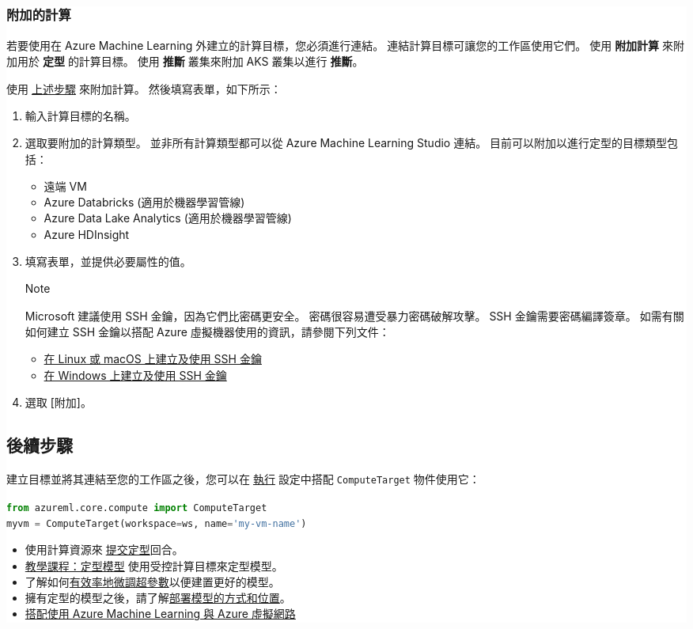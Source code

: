 ### <a name="attached-compute"></a>附加的計算

若要使用在 Azure Machine Learning 外建立的計算目標，您必須進行連結。 連結計算目標可讓您的工作區使用它們。  使用 **附加計算** 來附加用於 **定型** 的計算目標。  使用 **推斷** 叢集來附加 AKS 叢集以進行 **推斷**。

使用 [上述步驟](#portal-create) 來附加計算。  然後填寫表單，如下所示：

1. 輸入計算目標的名稱。 
1. 選取要附加的計算類型。 並非所有計算類型都可以從 Azure Machine Learning Studio 連結。 目前可以附加以進行定型的目標類型包括：
    * 遠端 VM
    * Azure Databricks (適用於機器學習管線)
    * Azure Data Lake Analytics (適用於機器學習管線)
    * Azure HDInsight

1. 填寫表單，並提供必要屬性的值。

    > [!NOTE]
    > Microsoft 建議使用 SSH 金鑰，因為它們比密碼更安全。 密碼很容易遭受暴力密碼破解攻擊。 SSH 金鑰需要密碼編譯簽章。 如需有關如何建立 SSH 金鑰以搭配 Azure 虛擬機器使用的資訊，請參閱下列文件：
    >
    > * [在 Linux 或 macOS 上建立及使用 SSH 金鑰](../virtual-machines/linux/mac-create-ssh-keys.md)
    > * [在 Windows 上建立及使用 SSH 金鑰](../virtual-machines/linux/ssh-from-windows.md)

1. 選取 [附加]。 


## <a name="next-steps"></a>後續步驟

建立目標並將其連結至您的工作區之後，您可以在 [執行](how-to-set-up-training-targets.md) 設定中搭配 `ComputeTarget` 物件使用它：

```python
from azureml.core.compute import ComputeTarget
myvm = ComputeTarget(workspace=ws, name='my-vm-name')
```

* 使用計算資源來 [提交定型](how-to-set-up-training-targets.md)回合。
* [教學課程：定型模型](tutorial-train-models-with-aml.md) 使用受控計算目標來定型模型。
* 了解如何[有效率地微調超參數](how-to-tune-hyperparameters.md)以便建置更好的模型。
* 擁有定型的模型之後，請了解[部署模型的方式和位置](how-to-deploy-and-where.md)。
* [搭配使用 Azure Machine Learning 與 Azure 虛擬網路](./how-to-network-security-overview.md)